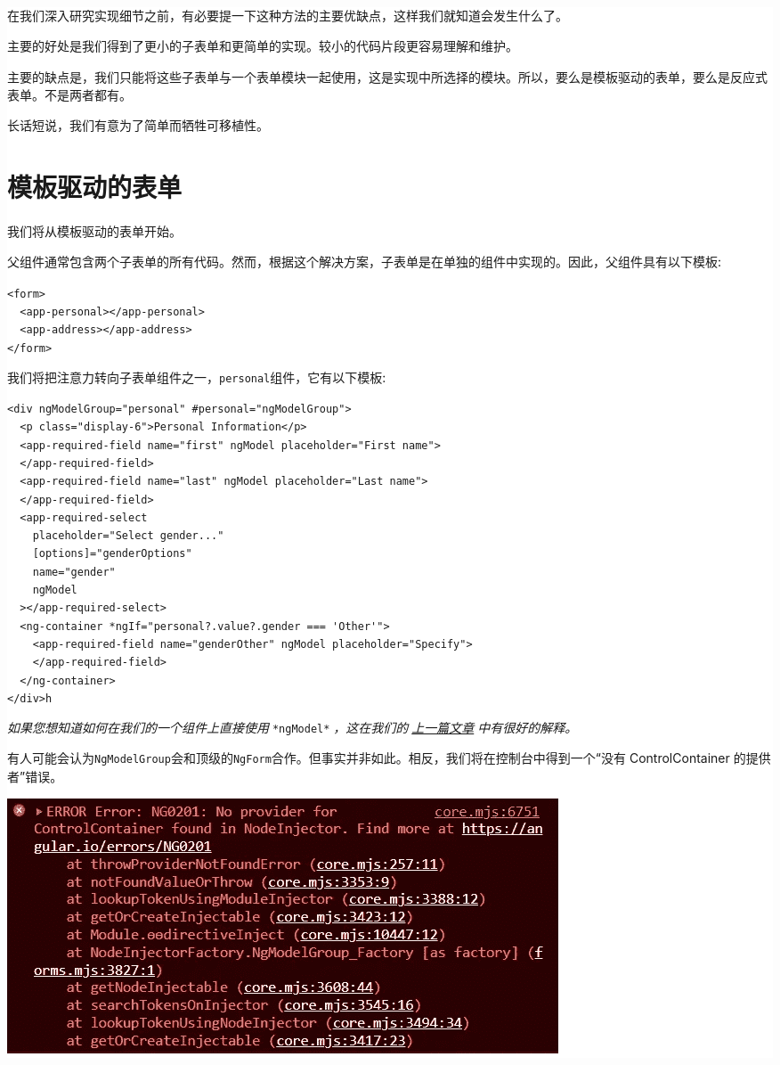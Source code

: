 在我们深入研究实现细节之前，有必要提一下这种方法的主要优缺点，这样我们就知道会发生什么了。

主要的好处是我们得到了更小的子表单和更简单的实现。较小的代码片段更容易理解和维护。

主要的缺点是，我们只能将这些子表单与一个表单模块一起使用，这是实现中所选择的模块。所以，要么是模板驱动的表单，要么是反应式表单。不是两者都有。

长话短说，我们有意为了简单而牺牲可移植性。

# 模板驱动的表单

我们将从模板驱动的表单开始。

父组件通常包含两个子表单的所有代码。然而，根据这个解决方案，子表单是在单独的组件中实现的。因此，父组件具有以下模板:

```
<form>
  <app-personal></app-personal>
  <app-address></app-address>
</form>
```

我们将把注意力转向子表单组件之一，`personal`组件，它有以下模板:

```
<div ngModelGroup="personal" #personal="ngModelGroup">
  <p class="display-6">Personal Information</p>
  <app-required-field name="first" ngModel placeholder="First name">
  </app-required-field>
  <app-required-field name="last" ngModel placeholder="Last name">
  </app-required-field>
  <app-required-select
    placeholder="Select gender..."
    [options]="genderOptions"
    name="gender"
    ngModel
  ></app-required-select>
  <ng-container *ngIf="personal?.value?.gender === 'Other'">
    <app-required-field name="genderOther" ngModel placeholder="Specify">
    </app-required-field>
  </ng-container>
</div>h
```

*如果您想知道如何在我们的一个组件上直接使用* `*ngModel*` *，这在我们的* [*上一篇文章*](https://javascript.plainenglish.io/angular-custom-form-controls-nested-form-groups-made-easy-2ac09e91cf67) *中有很好的解释。*

有人可能会认为`NgModelGroup`会和顶级的`NgForm`合作。但事实并非如此。相反，我们将在控制台中得到一个“没有 ControlContainer 的提供者”错误。

![](img/59e114b8f5e65897516fc9f917b1e787.png)
